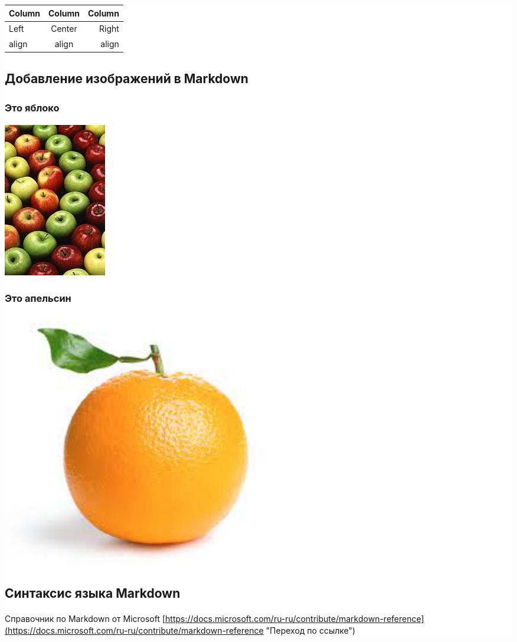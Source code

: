 
Column | Column | Column
:----- | :----: | -----:
Left   | Center | Right
align  | align  | align

## Добавление изображений в Markdown

### Это яблоко

![apple](apple.jpg)

### Это апельсин

![orange](orange.png)

## Синтаксис языка Markdown
Справочник по Markdown от Microsoft [https://docs.microsoft.com/ru-ru/contribute/markdown-reference](https://docs.microsoft.com/ru-ru/contribute/markdown-reference "Переход по ссылке")
